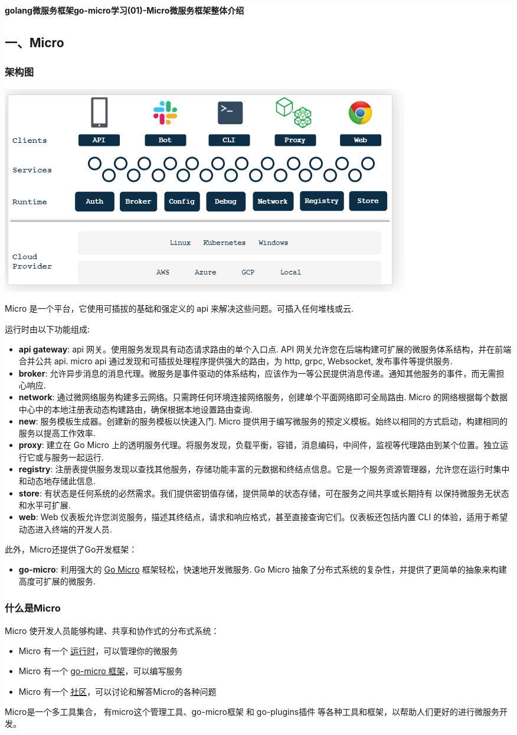 **golang微服务框架go-micro学习(01)-Micro微服务框架整体介绍**

## 一、Micro

### 架构图
![go-micro-img-one](../images/go-micro-arch-01.png)

 Micro 是一个平台，它使用可插拔的基础和强定义的 api 来解决这些问题。可插入任何堆栈或云.

 运行时由以下功能组成:

- **api gateway**: api 网关。使用服务发现具有动态请求路由的单个入口点. API 网关允许您在后端构建可扩展的微服务体系结构，并在前端合并公共 api. micro api 通过发现和可插拔处理程序提供强大的路由，为 http, grpc, Websocket, 发布事件等提供服务.
- **broker**: 允许异步消息的消息代理。微服务是事件驱动的体系结构，应该作为一等公民提供消息传递。通知其他服务的事件，而无需担心响应.
- **network**: 通过微网络服务构建多云网络。只需跨任何环境连接网络服务，创建单个平面网络即可全局路由. Micro 的网络根据每个数据中心中的本地注册表动态构建路由，确保根据本地设置路由查询.
- **new**: 服务模板生成器。创建新的服务模板以快速入门. Micro 提供用于编写微服务的预定义模板。始终以相同的方式启动，构建相同的服务以提高工作效率.
- **proxy**: 建立在 Go Micro 上的透明服务代理。将服务发现，负载平衡，容错，消息编码，中间件，监视等代理路由到某个位置。独立运行它或与服务一起运行.
- **registry**: 注册表提供服务发现以查找其他服务，存储功能丰富的元数据和终结点信息。它是一个服务资源管理器，允许您在运行时集中和动态地存储此信息.
- **store**: 有状态是任何系统的必然需求。我们提供密钥值存储，提供简单的状态存储，可在服务之间共享或长期持有 以保持微服务无状态和水平可扩展.
- **web**: Web 仪表板允许您浏览服务，描述其终结点，请求和响应格式，甚至直接查询它们。仪表板还包括内置 CLI 的体验，适用于希望动态进入终端的开发人员.

此外，Micro还提供了Go开发框架：
- **go-micro**: 利用强大的 [Go Micro](https://github.com/micro/go-micro) 框架轻松，快速地开发微服务. Go Micro 抽象了分布式系统的复杂性，并提供了更简单的抽象来构建高度可扩展的微服务.

### 什么是Micro

Micro 使开发人员能够构建、共享和协作式的分布式系统：
- Micro 有一个 [运行时](https://github.com/micro/micro)，可以管理你的微服务

- Micro 有一个 [go-micro 框架](https://github.com/micro/go-micro)，可以编写服务

- Micro 有一个 [社区](https://slack.micro.mu/)，可以讨论和解答Micro的各种问题

Micro是一个多工具集合， 有micro这个管理工具、go-micro框架 和 go-plugins插件 等各种工具和框架，以帮助人们更好的进行微服务开发。
